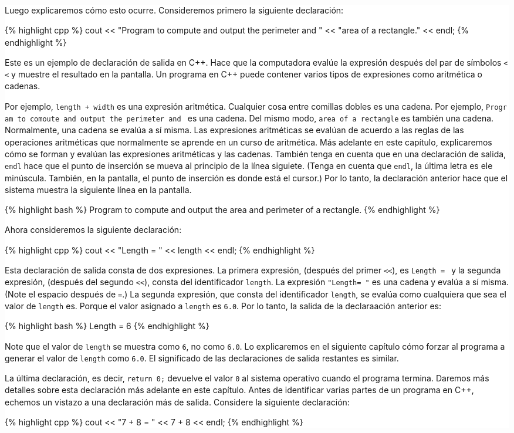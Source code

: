 Luego explicaremos cómo esto ocurre. Consideremos primero la siguiente declaración:

{% highlight cpp %}
cout << "Program to compute and output the perimeter and "
		 << "area of a rectangle." << endl;
{% endhighlight %}

Este es un ejemplo de declaración de salida en C++. Hace que la computadora evalúe la expresión después del par de símbolos ``<<`` y muestre el resultado en la pantalla. Un programa en C++ puede contener varios tipos de expresiones como aritmética o cadenas.

Por ejemplo, `length + width` es una expresión aritmética. Cualquier cosa entre comillas dobles es una cadena. Por ejemplo, `Program to comoute and output the perimeter and ` es una cadena. Del mismo modo, `area of a rectangle` es también una cadena. Normalmente, una cadena se evalúa a sí misma. Las expresiones aritméticas se evalúan de acuerdo a las reglas de las operaciones aritméticas que normalmente se aprende en un curso de aritmética. Más adelante en este capítulo, explicaremos cómo se forman y evalúan las expresiones aritméticas y las cadenas. También tenga en cuenta que en una declaración de salida, `endl` hace que el punto de inserción se mueva al principio de la línea siguiete. (Tenga en cuenta que `endl`, la última letra es ele minúscula. También, en la pantalla, el punto de inserción es donde está el cursor.) Por lo tanto, la declaración anterior hace que el sistema muestra la siguiente línea en la pantalla.

{% highlight bash %}
Program to compute and output the area and perimeter of a rectangle.
{% endhighlight %}

Ahora consideremos la siguiente declaración:

{% highlight cpp %}
cout << "Length = " << length << endl;
{% endhighlight %}

Esta declaración de salida consta de dos expresiones. La primera expresión, (después del primer `<<`), es `Length = ` y la segunda expresión, (después del segundo `<<`), consta del identificador `length`. La expresión `"Length= "` es una cadena y evalúa a sí misma. (Note el espacio después de `=`.) La segunda expresión, que consta del identificador `length`, se evalúa como cualquiera que sea el valor de `length` es. Porque el valor asignado a `length` es `6.0`. Por lo tanto, la salida de la declaraación anterior es:

{% highlight bash %}
Length = 6
{% endhighlight %}

Note que el valor de `length` se muestra como `6`, no como `6.0`. Lo explicaremos en el siguiente capítulo cómo forzar al programa a generar el valor de `length` como `6.0`. El significado de las declaraciones de salida restantes es similar.

La última declaración, es decir, `return 0;` devuelve el valor `0` al sistema operativo cuando el programa termina. Daremos más detalles sobre esta declaración más adelante en este capítulo. Antes de identificar varias partes de un programa en C++, echemos un vistazo a una declaración más de salida. Considere la siguiente declaración:

{% highlight cpp %}
cout << "7 + 8 = " << 7 + 8 << endl;
{% endhighlight %}
